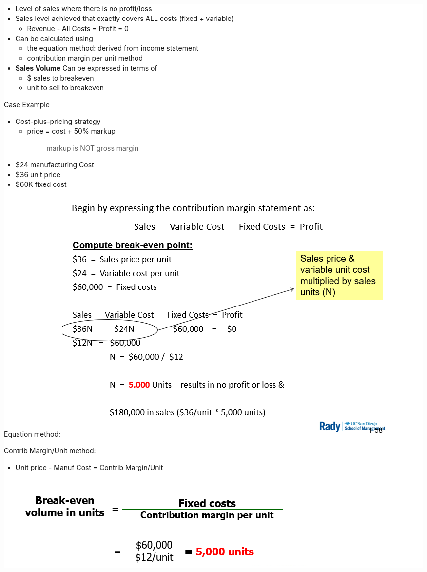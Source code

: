 - Level of sales where there is no profit/loss
- Sales level achieved that exactly covers ALL costs (fixed + variable)
  - Revenue - All Costs = Profit = 0
- Can be calculated using 
  - the equation method: derived from income statement
  - contribution margin per unit method
- **Sales Volume** Can be expressed in terms of
  - $ sales to breakeven
  - unit to sell to breakeven

Case Example
- Cost-plus-pricing strategy
  - price = cost + 50% markup
    > markup is NOT gross margin
- $24 manufacturing Cost
- $36 unit price
- $60K fixed cost

Equation method:
![](images/2023-05-18-12-03-25.png)

Contrib Margin/Unit method:
- Unit price - Manuf Cost = Contrib Margin/Unit

![](images/2023-05-18-12-04-50.png)
